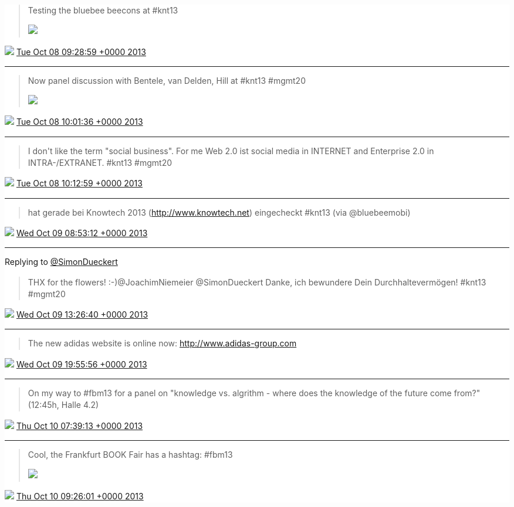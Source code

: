 > Testing the bluebee beecons at #knt13 
> 
> ![](http://t.co/SaEQ7JDarw)

<img src="media/tweet.ico" width="12" /> [Tue Oct 08 09:28:59 +0000 2013](https://twitter.com/SimonDueckert/status/387509921983791104)

----

> Now panel discussion with Bentele, van Delden, Hill at #knt13 #mgmt20 
> 
> ![](http://t.co/X5VPJb7Ksb)

<img src="media/tweet.ico" width="12" /> [Tue Oct 08 10:01:36 +0000 2013](https://twitter.com/SimonDueckert/status/387518128525443072)

----

> I don't like the term "social business". For me Web 2.0 ist social media in INTERNET and Enterprise 2.0 in INTRA-/EXTRANET. #knt13 #mgmt20

<img src="media/tweet.ico" width="12" /> [Tue Oct 08 10:12:59 +0000 2013](https://twitter.com/SimonDueckert/status/387520995143086080)

----

> hat gerade bei Knowtech 2013 (http://www.knowtech.net) eingecheckt #knt13 (via @bluebeemobi)

<img src="media/tweet.ico" width="12" /> [Wed Oct 09 08:53:12 +0000 2013](https://twitter.com/SimonDueckert/status/387863305626583041)

----

Replying to [@SimonDueckert](https://twitter.com/JoachimNiemeier/status/387924604913582080)

> THX for the flowers! :-)@JoachimNiemeier @SimonDueckert Danke, ich bewundere Dein Durchhaltevermögen! #knt13 #mgmt20

<img src="media/tweet.ico" width="12" /> [Wed Oct 09 13:26:40 +0000 2013](https://twitter.com/SimonDueckert/status/387932123963076608)

----

> The new adidas website is online now: http://www.adidas-group.com

<img src="media/tweet.ico" width="12" /> [Wed Oct 09 19:55:56 +0000 2013](https://twitter.com/SimonDueckert/status/388030088190894080)

----

> On my way to #fbm13 for a panel on "knowledge vs. algrithm - where does the knowledge of the future come from?" (12:45h, Halle 4.2)

<img src="media/tweet.ico" width="12" /> [Thu Oct 10 07:39:13 +0000 2013](https://twitter.com/SimonDueckert/status/388207071520628736)

----

> Cool, the Frankfurt BOOK Fair has a hashtag: #fbm13 
> 
> ![](http://t.co/pORi5NbORM)

<img src="media/tweet.ico" width="12" /> [Thu Oct 10 09:26:01 +0000 2013](https://twitter.com/SimonDueckert/status/388233949467930624)
